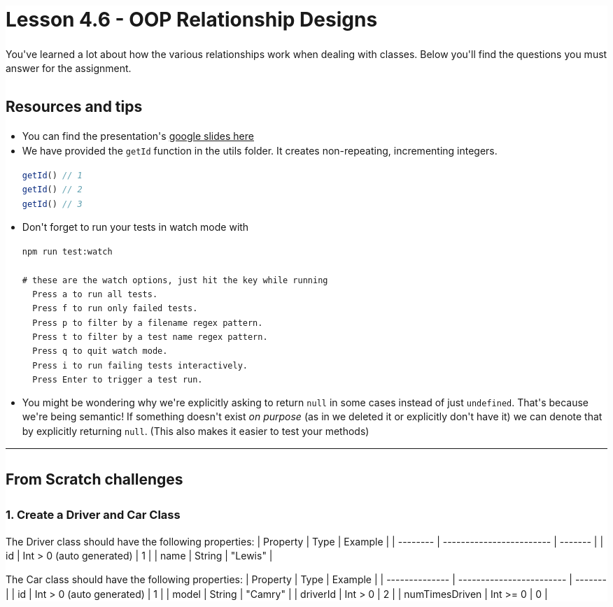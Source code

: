 # Lesson 4.6 - OOP Relationship Designs

You've learned a lot about how the various relationships work when dealing with classes. Below you'll find the questions you must answer for the assignment.

## Resources and tips
- You can find the presentation's [google slides here](https://docs.google.com/presentation/d/1IHGu0AR7slfAJI1uCaRL0sxX5MFf6ITwrGUcIgCI5pc/edit#slide=id.p)
- We have provided the `getId` function in the utils folder. It creates non-repeating, incrementing integers.
  ```js
  getId() // 1
  getId() // 2
  getId() // 3
  ```
- Don't forget to run your tests in watch mode with
  ```plaintext
  npm run test:watch

  # these are the watch options, just hit the key while running
    Press a to run all tests.
    Press f to run only failed tests.
    Press p to filter by a filename regex pattern.
    Press t to filter by a test name regex pattern.
    Press q to quit watch mode.
    Press i to run failing tests interactively.
    Press Enter to trigger a test run.
  ```
- You might be wondering why we're explicitly asking to return `null` in some cases instead of just `undefined`. That's because we're being semantic! If something doesn't exist *on purpose* (as in we deleted it or explicitly don't have it) we can denote that by explicitly returning `null`. (This also makes it easier to test your methods)


----------------------------------------------

## From Scratch challenges
### 1. Create a **Driver** and **Car** Class

The Driver class should have the following properties:
| Property | Type                     | Example |
| -------- | ------------------------ | ------- |
| id       | Int > 0 (auto generated) | 1       |
| name     | String                   | "Lewis" |

The Car class should have the following properties:
| Property       | Type                     | Example |
| -------------- | ------------------------ | ------- |
| id             | Int > 0 (auto generated) | 1       |
| model          | String                   | "Camry" |
| driverId       | Int > 0                  | 2       |
| numTimesDriven | Int >= 0                 | 0       |
